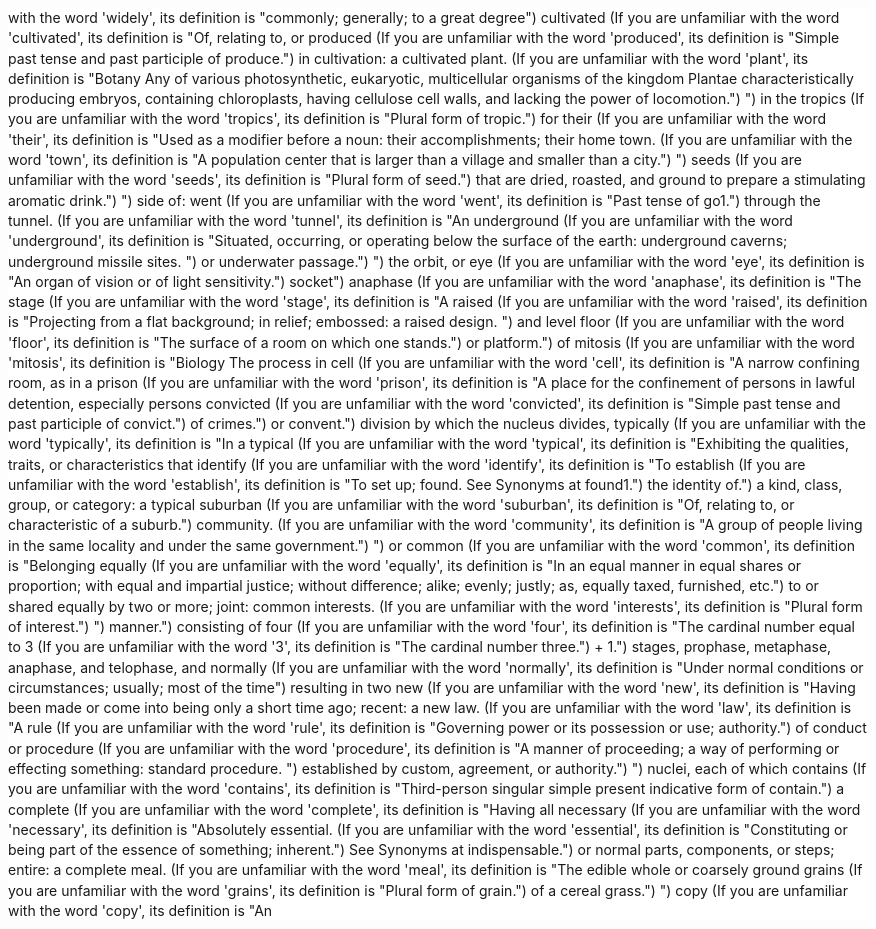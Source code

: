 with the word 'widely', its definition is "commonly; generally; to a great degree") cultivated (If you are unfamiliar with the word 'cultivated', its definition is "Of, relating to, or produced (If you are unfamiliar with the word 'produced', its definition is "Simple past tense and past participle of produce.") in cultivation: a cultivated plant. (If you are unfamiliar with the word 'plant', its definition is "Botany Any of various photosynthetic, eukaryotic, multicellular organisms of the kingdom Plantae characteristically producing embryos, containing chloroplasts, having cellulose cell walls, and lacking the power of locomotion.") ") in the tropics (If you are unfamiliar with the word 'tropics', its definition is "Plural form of tropic.") for their (If you are unfamiliar with the word 'their', its definition is "Used as a modifier before a noun: their accomplishments; their home town. (If you are unfamiliar with the word 'town', its definition is "A population center that is larger than a village and smaller than a city.") ") seeds (If you are unfamiliar with the word 'seeds', its definition is "Plural form of seed.") that are dried, roasted, and ground to prepare a stimulating aromatic drink.") ") side of: went (If you are unfamiliar with the word 'went', its definition is "Past tense of go1.") through the tunnel. (If you are unfamiliar with the word 'tunnel', its definition is "An underground (If you are unfamiliar with the word 'underground', its definition is "Situated, occurring, or operating below the surface of the earth: underground caverns; underground missile sites. ") or underwater passage.") ") the orbit, or eye (If you are unfamiliar with the word 'eye', its definition is "An organ of vision or of light sensitivity.") socket") anaphase (If you are unfamiliar with the word 'anaphase', its definition is "The stage (If you are unfamiliar with the word 'stage', its definition is "A raised (If you are unfamiliar with the word 'raised', its definition is "Projecting from a flat background; in relief; embossed: a raised design. ") and level floor (If you are unfamiliar with the word 'floor', its definition is "The surface of a room on which one stands.") or platform.") of mitosis (If you are unfamiliar with the word 'mitosis', its definition is "Biology The process in cell (If you are unfamiliar with the word 'cell', its definition is "A narrow confining room, as in a prison (If you are unfamiliar with the word 'prison', its definition is "A place for the confinement of persons in lawful detention, especially persons convicted (If you are unfamiliar with the word 'convicted', its definition is "Simple past tense and past participle of convict.") of crimes.") or convent.") division by which the nucleus divides, typically (If you are unfamiliar with the word 'typically', its definition is "In a typical (If you are unfamiliar with the word 'typical', its definition is "Exhibiting the qualities, traits, or characteristics that identify (If you are unfamiliar with the word 'identify', its definition is "To establish (If you are unfamiliar with the word 'establish', its definition is "To set up; found. See Synonyms at found1.") the identity of.") a kind, class, group, or category: a typical suburban (If you are unfamiliar with the word 'suburban', its definition is "Of, relating to, or characteristic of a suburb.") community. (If you are unfamiliar with the word 'community', its definition is "A group of people living in the same locality and under the same government.") ") or common (If you are unfamiliar with the word 'common', its definition is "Belonging equally (If you are unfamiliar with the word 'equally', its definition is "In an equal manner in equal shares or proportion; with equal and impartial justice; without difference; alike; evenly; justly; as, equally taxed, furnished, etc.") to or shared equally by two or more; joint: common interests. (If you are unfamiliar with the word 'interests', its definition is "Plural form of interest.") ") manner.") consisting of four (If you are unfamiliar with the word 'four', its definition is "The cardinal number equal to 3 (If you are unfamiliar with the word '3', its definition is "The cardinal number three.") + 1.") stages, prophase, metaphase, anaphase, and telophase, and normally (If you are unfamiliar with the word 'normally', its definition is "Under normal conditions or circumstances; usually; most of the time") resulting in two new (If you are unfamiliar with the word 'new', its definition is "Having been made or come into being only a short time ago; recent: a new law. (If you are unfamiliar with the word 'law', its definition is "A rule (If you are unfamiliar with the word 'rule', its definition is "Governing power or its possession or use; authority.") of conduct or procedure (If you are unfamiliar with the word 'procedure', its definition is "A manner of proceeding; a way of performing or effecting something: standard procedure. ") established by custom, agreement, or authority.") ") nuclei, each of which contains (If you are unfamiliar with the word 'contains', its definition is "Third-person singular simple present indicative form of contain.") a complete (If you are unfamiliar with the word 'complete', its definition is "Having all necessary (If you are unfamiliar with the word 'necessary', its definition is "Absolutely essential. (If you are unfamiliar with the word 'essential', its definition is "Constituting or being part of the essence of something; inherent.") See Synonyms at indispensable.") or normal parts, components, or steps; entire: a complete meal. (If you are unfamiliar with the word 'meal', its definition is "The edible whole or coarsely ground grains (If you are unfamiliar with the word 'grains', its definition is "Plural form of grain.") of a cereal grass.") ") copy (If you are unfamiliar with the word 'copy', its definition is "An
